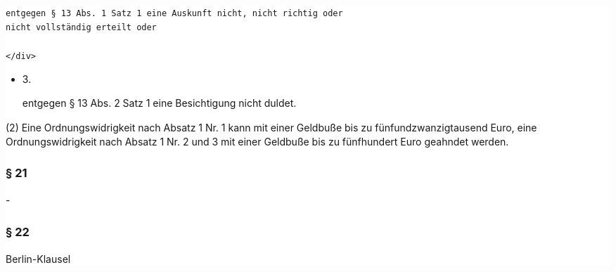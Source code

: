     entgegen § 13 Abs. 1 Satz 1 eine Auskunft nicht, nicht richtig oder
    nicht vollständig erteilt oder
    
    </div>

  - 3\.
    
    <div style="">
    
    entgegen § 13 Abs. 2 Satz 1 eine Besichtigung nicht duldet.
    
    </div>

</div>

<div class="jurAbsatz">

(2) Eine Ordnungswidrigkeit nach Absatz 1 Nr. 1 kann mit einer Geldbuße
bis zu fünfundzwanzigtausend Euro, eine Ordnungswidrigkeit nach Absatz 1
Nr. 2 und 3 mit einer Geldbuße bis zu fünfhundert Euro geahndet werden.

</div>

</div>

</div>

</div>

<span id="BJNR018850973BJNE002800319.html"></span>

### § 21  

<div>

<div class="jnhtml">

<div>

<div class="jurAbsatz">

\-

</div>

</div>

</div>

</div>

<span id="BJNR018850973BJNE002600319.html"></span>

### § 22  
Berlin-Klausel

<div>

<div class="jnhtml">

<div>

<div class="jurAbsatz">
